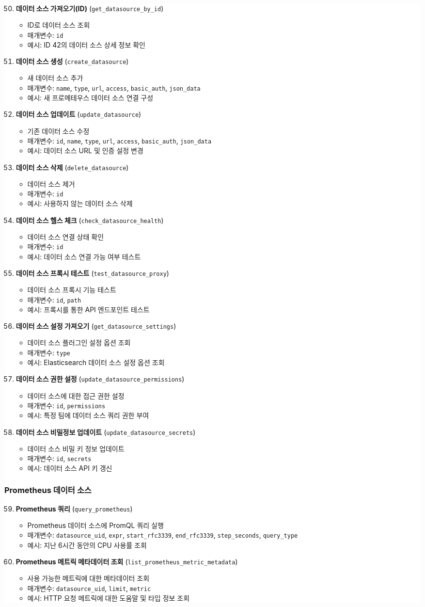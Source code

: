 50. **데이터 소스 가져오기(ID)** (`get_datasource_by_id`)
    - ID로 데이터 소스 조회
    - 매개변수: `id`
    - 예시: ID 42의 데이터 소스 상세 정보 확인

51. **데이터 소스 생성** (`create_datasource`)
    - 새 데이터 소스 추가
    - 매개변수: `name`, `type`, `url`, `access`, `basic_auth`, `json_data`
    - 예시: 새 프로메테우스 데이터 소스 연결 구성

52. **데이터 소스 업데이트** (`update_datasource`)
    - 기존 데이터 소스 수정
    - 매개변수: `id`, `name`, `type`, `url`, `access`, `basic_auth`, `json_data`
    - 예시: 데이터 소스 URL 및 인증 설정 변경

53. **데이터 소스 삭제** (`delete_datasource`)
    - 데이터 소스 제거
    - 매개변수: `id`
    - 예시: 사용하지 않는 데이터 소스 삭제

54. **데이터 소스 헬스 체크** (`check_datasource_health`)
    - 데이터 소스 연결 상태 확인
    - 매개변수: `id`
    - 예시: 데이터 소스 연결 가능 여부 테스트

55. **데이터 소스 프록시 테스트** (`test_datasource_proxy`)
    - 데이터 소스 프록시 기능 테스트
    - 매개변수: `id`, `path`
    - 예시: 프록시를 통한 API 엔드포인트 테스트

56. **데이터 소스 설정 가져오기** (`get_datasource_settings`)
    - 데이터 소스 플러그인 설정 옵션 조회
    - 매개변수: `type`
    - 예시: Elasticsearch 데이터 소스 설정 옵션 조회

57. **데이터 소스 권한 설정** (`update_datasource_permissions`)
    - 데이터 소스에 대한 접근 권한 설정
    - 매개변수: `id`, `permissions`
    - 예시: 특정 팀에 데이터 소스 쿼리 권한 부여

58. **데이터 소스 비밀정보 업데이트** (`update_datasource_secrets`)
    - 데이터 소스 비밀 키 정보 업데이트
    - 매개변수: `id`, `secrets`
    - 예시: 데이터 소스 API 키 갱신

### Prometheus 데이터 소스

59. **Prometheus 쿼리** (`query_prometheus`)
    - Prometheus 데이터 소스에 PromQL 쿼리 실행
    - 매개변수: `datasource_uid`, `expr`, `start_rfc3339`, `end_rfc3339`, `step_seconds`, `query_type`
    - 예시: 지난 6시간 동안의 CPU 사용률 조회

60. **Prometheus 메트릭 메타데이터 조회** (`list_prometheus_metric_metadata`)
    - 사용 가능한 메트릭에 대한 메타데이터 조회
    - 매개변수: `datasource_uid`, `limit`, `metric`
    - 예시: HTTP 요청 메트릭에 대한 도움말 및 타입 정보 조회
